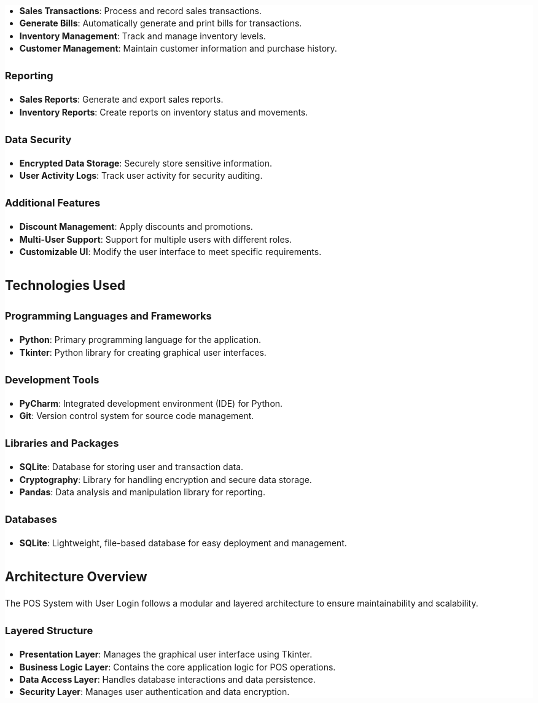 - **Sales Transactions**: Process and record sales transactions.
- **Generate Bills**: Automatically generate and print bills for transactions.
- **Inventory Management**: Track and manage inventory levels.
- **Customer Management**: Maintain customer information and purchase history.

### Reporting

- **Sales Reports**: Generate and export sales reports.
- **Inventory Reports**: Create reports on inventory status and movements.

### Data Security

- **Encrypted Data Storage**: Securely store sensitive information.
- **User Activity Logs**: Track user activity for security auditing.

### Additional Features

- **Discount Management**: Apply discounts and promotions.
- **Multi-User Support**: Support for multiple users with different roles.
- **Customizable UI**: Modify the user interface to meet specific requirements.

## Technologies Used

### Programming Languages and Frameworks

- **Python**: Primary programming language for the application.
- **Tkinter**: Python library for creating graphical user interfaces.

### Development Tools

- **PyCharm**: Integrated development environment (IDE) for Python.
- **Git**: Version control system for source code management.

### Libraries and Packages

- **SQLite**: Database for storing user and transaction data.
- **Cryptography**: Library for handling encryption and secure data storage.
- **Pandas**: Data analysis and manipulation library for reporting.

### Databases

- **SQLite**: Lightweight, file-based database for easy deployment and management.

## Architecture Overview

The POS System with User Login follows a modular and layered architecture to ensure maintainability and scalability.

### Layered Structure

- **Presentation Layer**: Manages the graphical user interface using Tkinter.
- **Business Logic Layer**: Contains the core application logic for POS operations.
- **Data Access Layer**: Handles database interactions and data persistence.
- **Security Layer**: Manages user authentication and data encryption.
